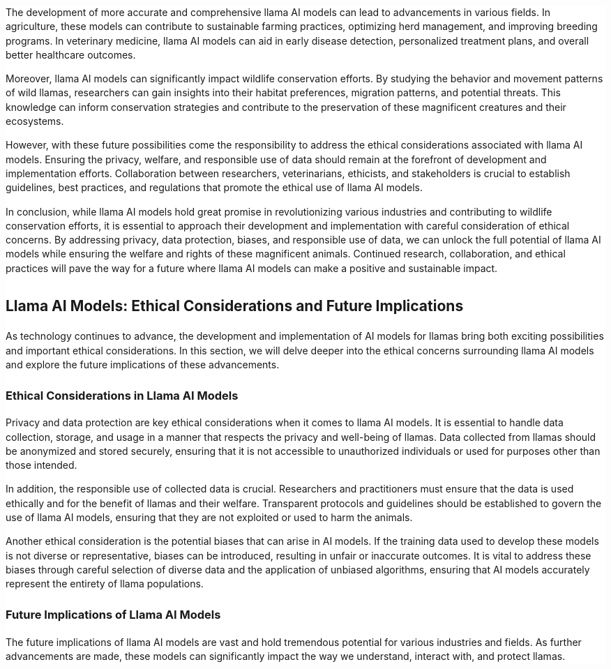The development of more accurate and comprehensive llama AI models can lead to advancements in various fields. In agriculture, these models can contribute to sustainable farming practices, optimizing herd management, and improving breeding programs. In veterinary medicine, llama AI models can aid in early disease detection, personalized treatment plans, and overall better healthcare outcomes.

Moreover, llama AI models can significantly impact wildlife conservation efforts. By studying the behavior and movement patterns of wild llamas, researchers can gain insights into their habitat preferences, migration patterns, and potential threats. This knowledge can inform conservation strategies and contribute to the preservation of these magnificent creatures and their ecosystems.

However, with these future possibilities come the responsibility to address the ethical considerations associated with llama AI models. Ensuring the privacy, welfare, and responsible use of data should remain at the forefront of development and implementation efforts. Collaboration between researchers, veterinarians, ethicists, and stakeholders is crucial to establish guidelines, best practices, and regulations that promote the ethical use of llama AI models.

In conclusion, while llama AI models hold great promise in revolutionizing various industries and contributing to wildlife conservation efforts, it is essential to approach their development and implementation with careful consideration of ethical concerns. By addressing privacy, data protection, biases, and responsible use of data, we can unlock the full potential of llama AI models while ensuring the welfare and rights of these magnificent animals. Continued research, collaboration, and ethical practices will pave the way for a future where llama AI models can make a positive and sustainable impact.

## Llama AI Models: Ethical Considerations and Future Implications

As technology continues to advance, the development and implementation of AI models for llamas bring both exciting possibilities and important ethical considerations. In this section, we will delve deeper into the ethical concerns surrounding llama AI models and explore the future implications of these advancements.

### Ethical Considerations in Llama AI Models

Privacy and data protection are key ethical considerations when it comes to llama AI models. It is essential to handle data collection, storage, and usage in a manner that respects the privacy and well-being of llamas. Data collected from llamas should be anonymized and stored securely, ensuring that it is not accessible to unauthorized individuals or used for purposes other than those intended.

In addition, the responsible use of collected data is crucial. Researchers and practitioners must ensure that the data is used ethically and for the benefit of llamas and their welfare. Transparent protocols and guidelines should be established to govern the use of llama AI models, ensuring that they are not exploited or used to harm the animals.

Another ethical consideration is the potential biases that can arise in AI models. If the training data used to develop these models is not diverse or representative, biases can be introduced, resulting in unfair or inaccurate outcomes. It is vital to address these biases through careful selection of diverse data and the application of unbiased algorithms, ensuring that AI models accurately represent the entirety of llama populations.

### Future Implications of Llama AI Models

The future implications of llama AI models are vast and hold tremendous potential for various industries and fields. As further advancements are made, these models can significantly impact the way we understand, interact with, and protect llamas.
